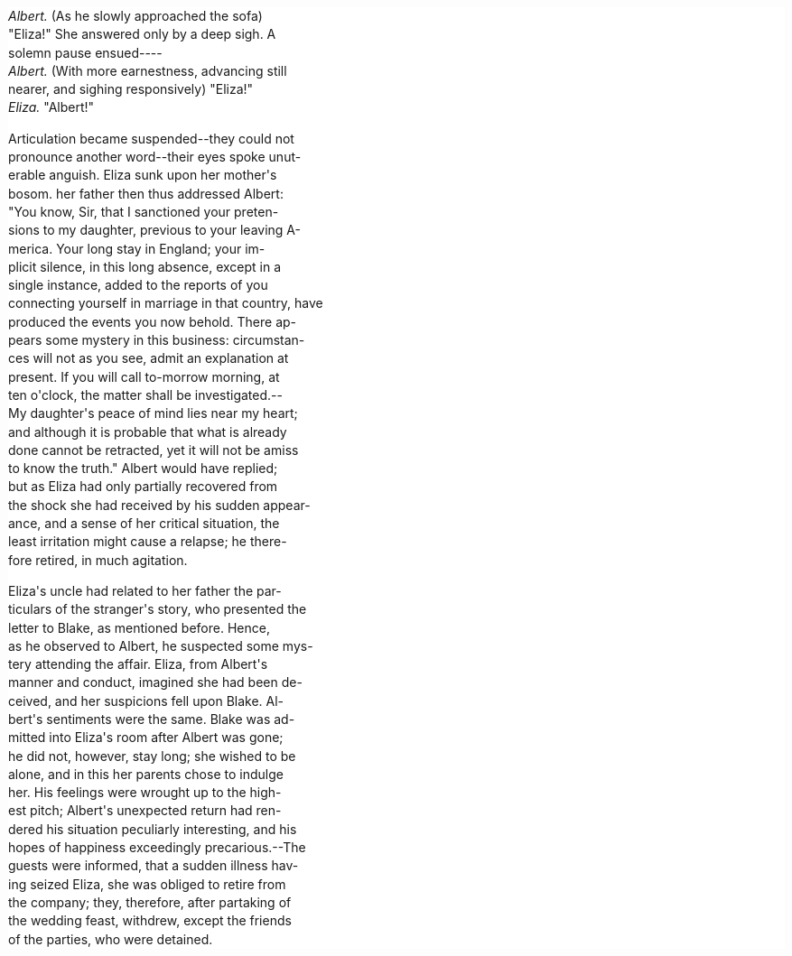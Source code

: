 *Albert.* (As he slowly approached the sofa)  
"Eliza!" She answered only by a deep sigh. A  
solemn pause ensued----  
*Albert.* (With more earnestness, advancing still  
nearer, and sighing responsively) "Eliza!"  
*Eliza.* "Albert!"  
  
Articulation became suspended--they could not  
pronounce another word--their eyes spoke unut-  
erable anguish. Eliza sunk upon her mother's  
bosom. her father then thus addressed Albert:  
"You know, Sir, that I sanctioned your preten-  
sions to my daughter, previous to your leaving A-  
merica. Your long stay in England; your im-  
plicit silence, in this long absence, except in a  
single instance, added to the reports of you  
connecting yourself in marriage in that country, have  
produced the events you now behold. There ap-  
pears some mystery in this business: circumstan-  
ces will not as you see, admit an explanation at  
present. If you will call to-morrow morning, at  
ten o'clock, the matter shall be investigated.--  
My daughter's peace of mind lies near my heart;  
and although it is probable that what is already  
done cannot be retracted, yet it will not be amiss  
to know the truth." Albert would have replied;  
but as Eliza had only partially recovered from  
the shock she had received by his sudden appear-  
ance, and a sense of her critical situation, the  
least irritation might cause a relapse; he there-  
fore retired, in much agitation.  
  
Eliza's uncle had related to her father the par-  
ticulars of the stranger's story, who presented the  
letter to Blake, as mentioned before. Hence,  
as he observed to Albert, he suspected some mys-  
tery attending the affair. Eliza, from Albert's  
manner and conduct, imagined she had been de-  
ceived, and her suspicions fell upon Blake. Al-  
bert's sentiments were the same. Blake was ad-  
mitted into Eliza's room after Albert was gone;  
he did not, however, stay long; she wished to be  
alone, and in this her parents chose to indulge  
her. His feelings were wrought up to the high-  
est pitch; Albert's unexpected return had ren-  
dered his situation peculiarly interesting, and his  
hopes of happiness exceedingly precarious.--The  
guests were informed, that a sudden illness hav-  
ing seized Eliza, she was obliged to retire from  
the company; they, therefore, after partaking of  
the wedding feast, withdrew, except the friends  
of the parties, who were detained.  
  